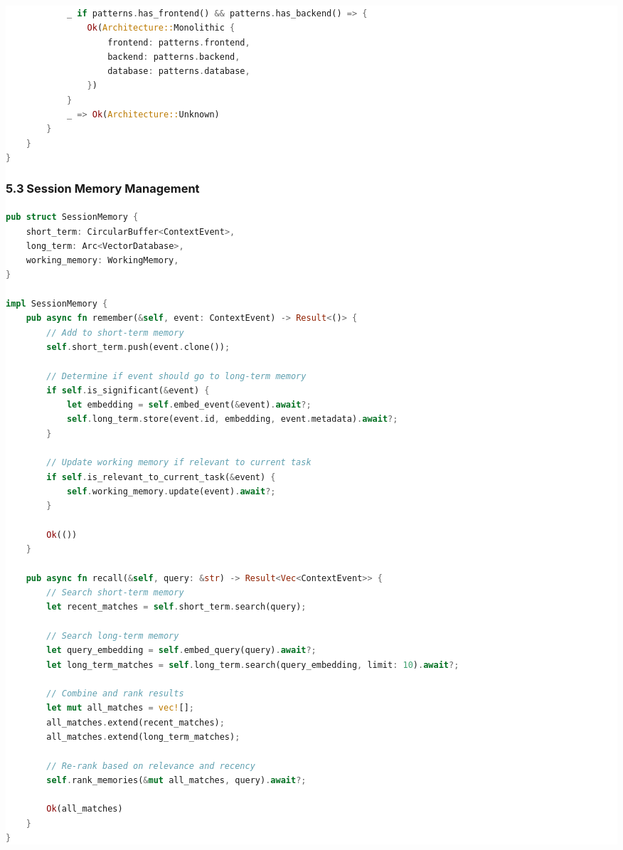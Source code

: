 ```rust
            _ if patterns.has_frontend() && patterns.has_backend() => {
                Ok(Architecture::Monolithic {
                    frontend: patterns.frontend,
                    backend: patterns.backend,
                    database: patterns.database,
                })
            }
            _ => Ok(Architecture::Unknown)
        }
    }
}
```

### 5.3 Session Memory Management

```rust
pub struct SessionMemory {
    short_term: CircularBuffer<ContextEvent>,
    long_term: Arc<VectorDatabase>,
    working_memory: WorkingMemory,
}

impl SessionMemory {
    pub async fn remember(&self, event: ContextEvent) -> Result<()> {
        // Add to short-term memory
        self.short_term.push(event.clone());
        
        // Determine if event should go to long-term memory
        if self.is_significant(&event) {
            let embedding = self.embed_event(&event).await?;
            self.long_term.store(event.id, embedding, event.metadata).await?;
        }
        
        // Update working memory if relevant to current task
        if self.is_relevant_to_current_task(&event) {
            self.working_memory.update(event).await?;
        }
        
        Ok(())
    }
    
    pub async fn recall(&self, query: &str) -> Result<Vec<ContextEvent>> {
        // Search short-term memory
        let recent_matches = self.short_term.search(query);
        
        // Search long-term memory
        let query_embedding = self.embed_query(query).await?;
        let long_term_matches = self.long_term.search(query_embedding, limit: 10).await?;
        
        // Combine and rank results
        let mut all_matches = vec![];
        all_matches.extend(recent_matches);
        all_matches.extend(long_term_matches);
        
        // Re-rank based on relevance and recency
        self.rank_memories(&mut all_matches, query).await?;
        
        Ok(all_matches)
    }
}
```
